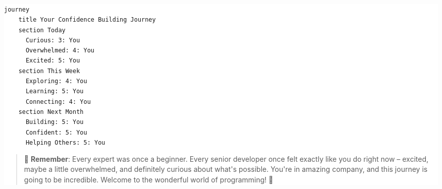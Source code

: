 ```mermaid
journey
    title Your Confidence Building Journey
    section Today
      Curious: 3: You
      Overwhelmed: 4: You
      Excited: 5: You
    section This Week
      Exploring: 4: You
      Learning: 5: You
      Connecting: 4: You
    section Next Month
      Building: 5: You
      Confident: 5: You
      Helping Others: 5: You
```

> 🌟 **Remember**: Every expert was once a beginner. Every senior developer once felt exactly like you do right now – excited, maybe a little overwhelmed, and definitely curious about what's possible. You're in amazing company, and this journey is going to be incredible. Welcome to the wonderful world of programming! 🎉

